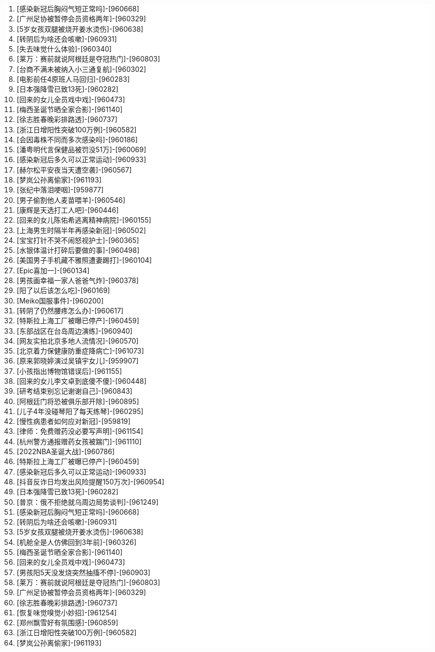 1. [感染新冠后胸闷气短正常吗]-[960668]
1. [广州足协被暂停会员资格两年]-[960329]
1. [5岁女孩双腿被烧开姜水烫伤]-[960638]
1. [转阴后为啥还会咳嗽]-[960931]
1. [失去味觉什么体验]-[960340]
1. [莱万：赛前就说阿根廷是夺冠热门]-[960803]
1. [台商不满未被纳入小三通复航]-[960302]
1. [电影前任4原班人马回归]-[960283]
1. [日本强降雪已致13死]-[960282]
1. [回来的女儿全员戏中戏]-[960473]
1. [梅西圣诞节晒全家合影]-[961140]
1. [徐志胜春晚彩排路透]-[960737]
1. [浙江日增阳性突破100万例]-[960582]
1. [会因毒株不同而多次感染吗]-[960186]
1. [潘粤明代言保健品被罚没51万]-[960069]
1. [感染新冠后多久可以正常运动]-[960933]
1. [赫尔松平安夜当天遭空袭]-[960567]
1. [梦岚公孙离偷家]-[961193]
1. [张纪中落泪哽咽]-[959877]
1. [男子偷割他人麦苗喂羊]-[960546]
1. [康辉是天选打工人吧]-[960446]
1. [回来的女儿陈佑希逃离精神病院]-[960155]
1. [上海男生时隔半年再感染新冠]-[960502]
1. [宝宝打针不哭不闹怒视护士]-[960365]
1. [水银体温计打碎后要做的事]-[960498]
1. [美国男子手机藏不雅照遭妻踢打]-[960104]
1. [Epic喜加一]-[960134]
1. [男孩画幸福一家人爸爸气炸]-[960378]
1. [阳了以后该怎么吃]-[960169]
1. [Meiko国服事件]-[960200]
1. [转阴了仍然腰疼怎么办]-[960617]
1. [特斯拉上海工厂被曝已停产]-[960459]
1. [东部战区在台岛周边演练]-[960940]
1. [网友实拍北京多地人流情况]-[960570]
1. [北京着力保健康防重症降病亡]-[961073]
1. [原来郭晓婷演过吴镇宇女儿]-[959907]
1. [小孩指出博物馆错误后]-[961155]
1. [回来的女儿李文卓到底傻不傻]-[960448]
1. [研考结束别忘记谢谢自己]-[960843]
1. [阿根廷门将恐被俱乐部开除]-[960895]
1. [儿子4年没碰琴阳了每天练琴]-[960295]
1. [慢性病患者如何应对新冠]-[959819]
1. [律师：免费赠药没必要写声明]-[961154]
1. [杭州警方通报赠药女孩被踹门]-[961110]
1. [2022NBA圣诞大战]-[960786]
1. [特斯拉上海工厂被曝已停产]-[960459]
1. [感染新冠后多久可以正常运动]-[960933]
1. [抖音反诈日均发出风险提醒150万次]-[960954]
1. [日本强降雪已致13死]-[960282]
1. [普京：俄不拒绝就乌周边局势谈判]-[961249]
1. [感染新冠后胸闷气短正常吗]-[960668]
1. [转阴后为啥还会咳嗽]-[960931]
1. [5岁女孩双腿被烧开姜水烫伤]-[960638]
1. [机舱全是人仿佛回到3年前]-[960326]
1. [梅西圣诞节晒全家合影]-[961140]
1. [回来的女儿全员戏中戏]-[960473]
1. [男孩阳5天没发烧突然抽搐不停]-[960903]
1. [莱万：赛前就说阿根廷是夺冠热门]-[960803]
1. [广州足协被暂停会员资格两年]-[960329]
1. [徐志胜春晚彩排路透]-[960737]
1. [恢复味觉嗅觉小妙招]-[961254]
1. [郑州飘雪好有氛围感]-[960859]
1. [浙江日增阳性突破100万例]-[960582]
1. [梦岚公孙离偷家]-[961193]